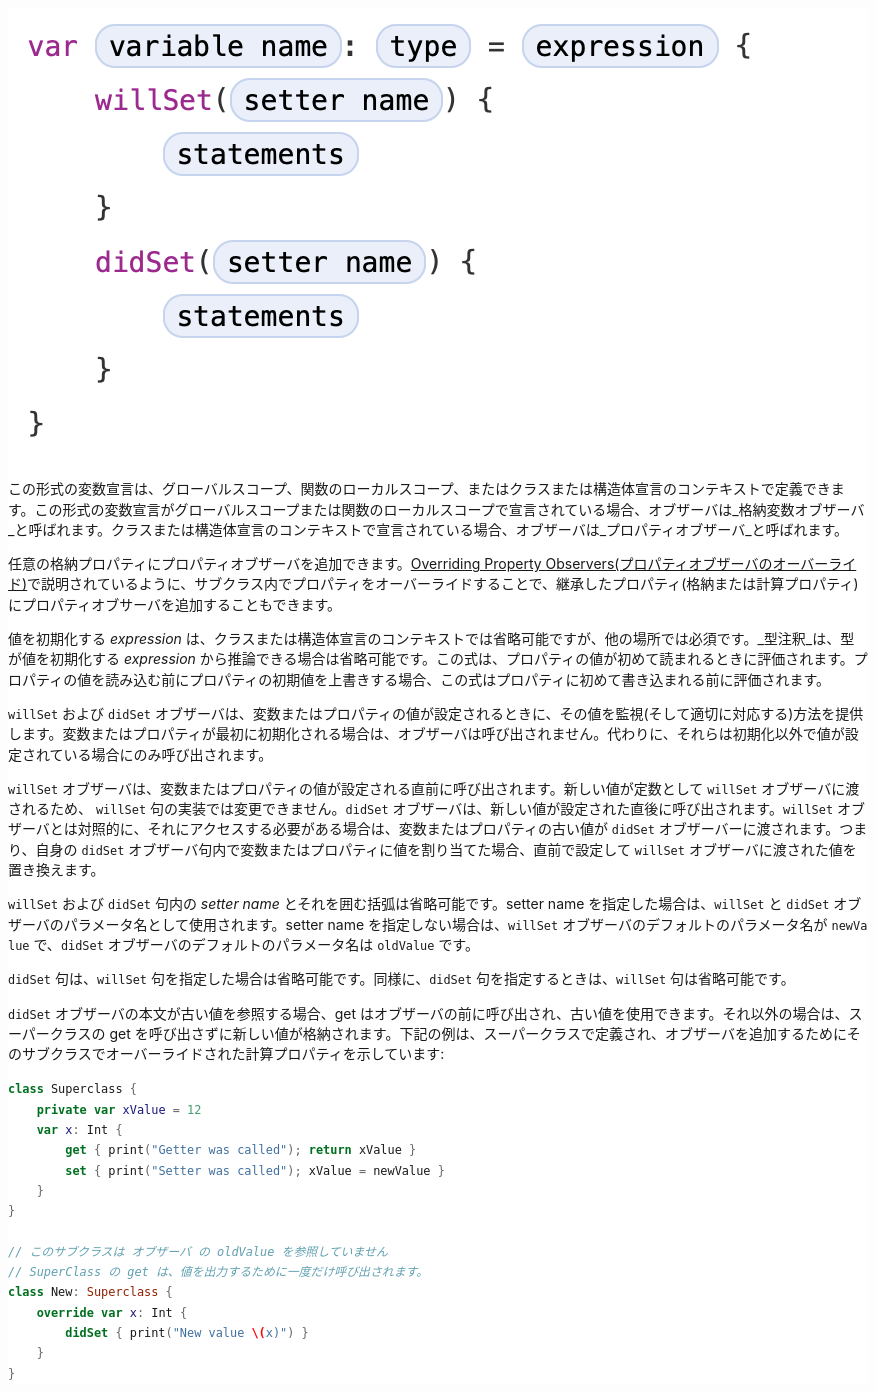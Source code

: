 ![&#x683C;&#x7D0D;&#x5909;&#x6570;&#x30AA;&#x30D6;&#x30B6;&#x30FC;&#x30D0;&#x3068;&#x30D7;&#x30ED;&#x30D1;&#x30C6;&#x30A3;&#x30AA;&#x30D6;&#x30B6;&#x30FC;&#x30D0;](../assets/stored_variable_observers_and_property_observers.png)

この形式の変数宣言は、グローバルスコープ、関数のローカルスコープ、またはクラスまたは構造体宣言のコンテキストで定義できます。この形式の変数宣言がグローバルスコープまたは関数のローカルスコープで宣言されている場合、オブザーバは_格納変数オブザーバ_と呼ばれます。クラスまたは構造体宣言のコンテキストで宣言されている場合、オブザーバは_プロパティオブザーバ_と呼ばれます。

任意の格納プロパティにプロパティオブザーバを追加できます。[Overriding Property Observers\(プロパティオブザーバのオーバーライド\)](../language-guide/inheritance.md#overriding-property-observers)で説明されているように、サブクラス内でプロパティをオーバーライドすることで、継承したプロパティ\(格納または計算プロパティ\)にプロパティオブサーバを追加することもできます。

値を初期化する _expression_ は、クラスまたは構造体宣言のコンテキストでは省略可能ですが、他の場所では必須です。_型注釈_は、型が値を初期化する _expression_ から推論できる場合は省略可能です。この式は、プロパティの値が初めて読まれるときに評価されます。プロパティの値を読み込む前にプロパティの初期値を上書きする場合、この式はプロパティに初めて書き込まれる前に評価されます。

`willSet` および `didSet` オブザーバは、変数またはプロパティの値が設定されるときに、その値を監視\(そして適切に対応する\)方法を提供します。変数またはプロパティが最初に初期化される場合は、オブザーバは呼び出されません。代わりに、それらは初期化以外で値が設定されている場合にのみ呼び出されます。

`willSet` オブザーバは、変数またはプロパティの値が設定される直前に呼び出されます。新しい値が定数として `willSet` オブザーバに渡されるため、 `willSet` 句の実装では変更できません。`didSet` オブザーバは、新しい値が設定された直後に呼び出されます。`willSet` オブザーバとは対照的に、それにアクセスする必要がある場合は、変数またはプロパティの古い値が `didSet` オブザーバーに渡されます。つまり、自身の `didSet` オブザーバ句内で変数またはプロパティに値を割り当てた場合、直前で設定して `willSet` オブザーバに渡された値を置き換えます。

`willSet` および `didSet` 句内の _setter name_ とそれを囲む括弧は省略可能です。setter name を指定した場合は、`willSet` と `didSet` オブザーバのパラメータ名として使用されます。setter name を指定しない場合は、`willSet` オブザーバのデフォルトのパラメータ名が `newValue` で、`didSet` オブザーバのデフォルトのパラメータ名は `oldValue` です。

`didSet` 句は、`willSet` 句を指定した場合は省略可能です。同様に、`didSet` 句を指定するときは、`willSet` 句は省略可能です。

`didSet` オブザーバの本文が古い値を参照する場合、get はオブザーバの前に呼び出され、古い値を使用できます。それ以外の場合は、スーパークラスの get を呼び出さずに新しい値が格納されます。下記の例は、スーパークラスで定義され、オブザーバを追加するためにそのサブクラスでオーバーライドされた計算プロパティを示しています:

```swift
class Superclass {
    private var xValue = 12
    var x: Int {
        get { print("Getter was called"); return xValue }
        set { print("Setter was called"); xValue = newValue }
    }
}

// このサブクラスは オブザーバ の oldValue を参照していません
// SuperClass の get は、値を出力するために一度だけ呼び出されます。
class New: Superclass {
    override var x: Int {
        didSet { print("New value \(x)") }
    }
}
```